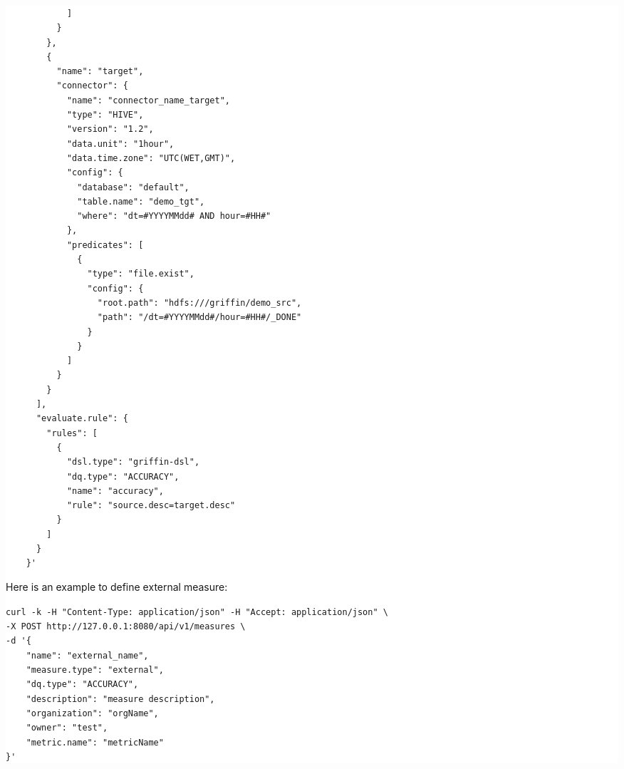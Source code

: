 ```
            ]
          }
        },
        {
          "name": "target",
          "connector": {
            "name": "connector_name_target",
            "type": "HIVE",
            "version": "1.2",
            "data.unit": "1hour",
            "data.time.zone": "UTC(WET,GMT)",
            "config": {
              "database": "default",
              "table.name": "demo_tgt",
              "where": "dt=#YYYYMMdd# AND hour=#HH#"
            },
            "predicates": [
              {
                "type": "file.exist",
                "config": {
                  "root.path": "hdfs:///griffin/demo_src",
                  "path": "/dt=#YYYYMMdd#/hour=#HH#/_DONE"
                }
              }
            ]
          }
        }
      ],
      "evaluate.rule": {
        "rules": [
          {
            "dsl.type": "griffin-dsl",
            "dq.type": "ACCURACY",
            "name": "accuracy",
            "rule": "source.desc=target.desc"
          }
        ]
      }
    }'
```
Here is an example to define external measure:
```
curl -k -H "Content-Type: application/json" -H "Accept: application/json" \
-X POST http://127.0.0.1:8080/api/v1/measures \
-d '{
    "name": "external_name",
    "measure.type": "external",
    "dq.type": "ACCURACY",
    "description": "measure description",
    "organization": "orgName",
    "owner": "test",
    "metric.name": "metricName"
}'
```
